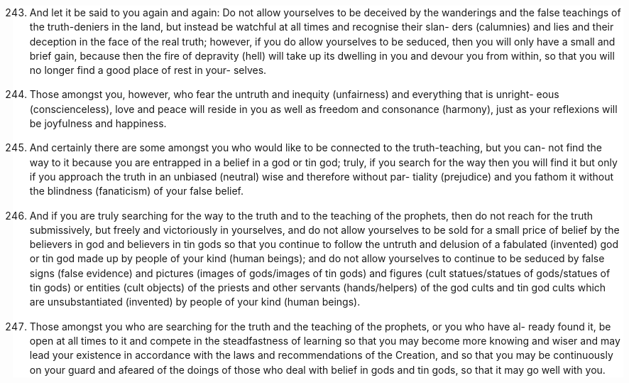 243) And let it be said to you again and again: Do not allow yourselves to be deceived by the wanderings and the
false teachings of the truth-deniers in the land, but instead be watchful at all times and recognise their slan-
ders (calumnies) and lies and their deception in the face of the real truth; however, if you do allow yourselves
to be seduced, then you will only have a small and brief gain, because then the fire of depravity (hell) will take
up its dwelling in you and devour you from within, so that you will no longer find a good place of rest in your-
selves.

244) Those amongst you, however, who fear the untruth and inequity (unfairness) and everything that is unright-
eous (conscienceless), love and peace will reside in you as well as freedom and consonance (harmony), just as
your reflexions will be joyfulness and happiness.

245) And certainly there are some amongst you who would like to be connected to the truth-teaching, but you can-
not find the way to it because you are entrapped in a belief in a god or tin god; truly, if you search for the way
then you will find it but only if you approach the truth in an unbiased (neutral) wise and therefore without par-
tiality (prejudice) and you fathom it without the blindness (fanaticism) of your false belief.

246) And if you are truly searching for the way to the truth and to the teaching of the prophets, then do not reach
for the truth submissively, but freely and victoriously in yourselves, and do not allow yourselves to be sold for
a small price of belief by the believers in god and believers in tin gods so that you continue to follow the
untruth and delusion of a fabulated (invented) god or tin god made up by people of your kind (human beings);
and do not allow yourselves to continue to be seduced by false signs (false evidence) and pictures (images of
gods/images of tin gods) and figures (cult statues/statues of gods/statues of tin gods) or entities (cult objects)
of the priests and other servants (hands/helpers) of the god cults and tin god cults which are unsubstantiated
(invented) by people of your kind (human beings).

247) Those amongst you who are searching for the truth and the teaching of the prophets, or you who have al-
ready found it, be open at all times to it and compete in the steadfastness of learning so that you may become
more knowing and wiser and may lead your existence in accordance with the laws and recommendations of
the Creation, and so that you may be continuously on your guard and afeared of the doings of those who deal
with belief in gods and tin gods, so that it may go well with you.
           


